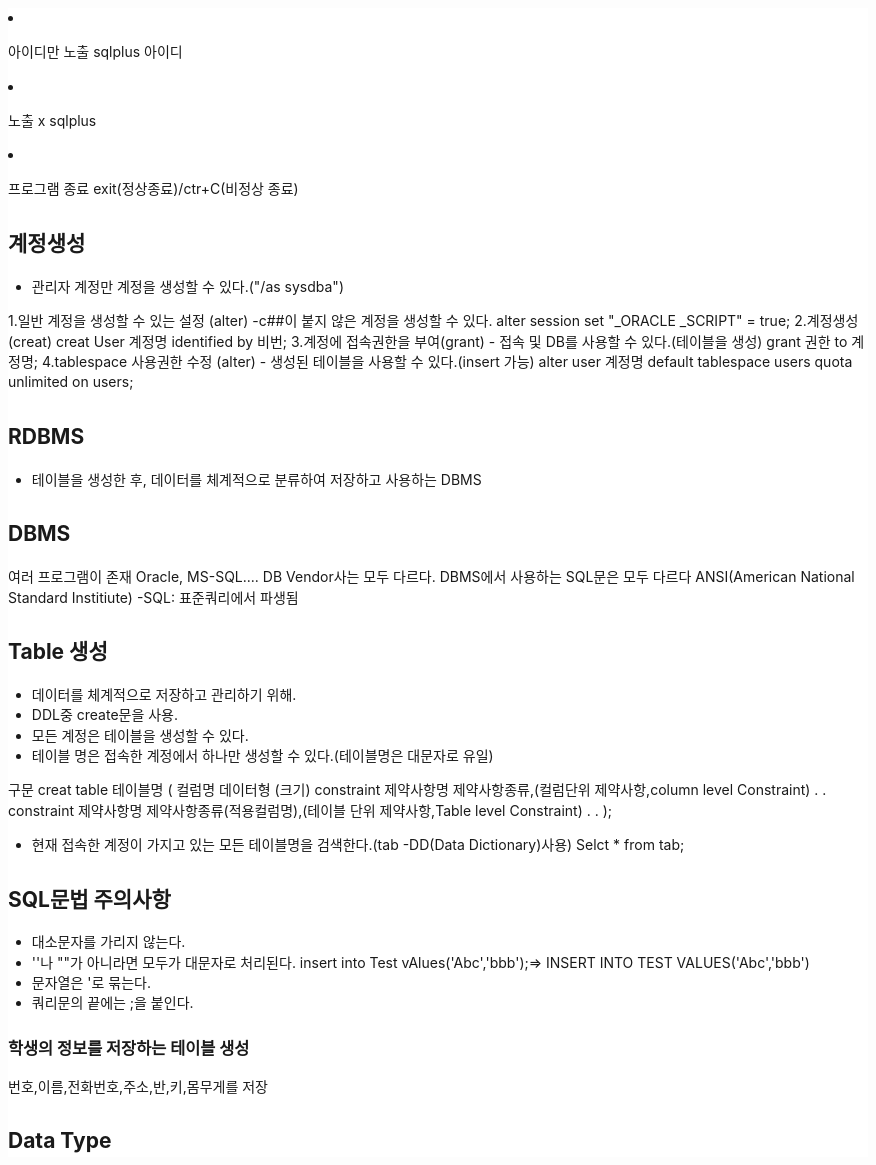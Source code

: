 <li><p>아이디만 노출
sqlplus 아이디</p>
</li>
<li><p>노출 x
sqlplus</p>
</li>
<li><p>프로그램 종료
exit(정상종료)/ctr+C(비정상 종료)</p>
</li>
</ul>
<h2 id="계정생성">계정생성</h2>
<ul>
<li>관리자 계정만 계정을 생성할 수 있다.(&quot;/as sysdba&quot;)</li>
</ul>
<p>1.일반 계정을 생성할 수 있는 설정 (alter) -c##이 붙지 않은 계정을 생성할 수 있다.
alter session set &quot;_ORACLE _SCRIPT&quot; = true;
2.계정생성(creat)
creat User 계정명 identified by 비번;
3.계정에 접속권한을 부여(grant) - 접속 및 DB를 사용할 수 있다.(테이블을 생성)
grant 권한 to 계정명;
4.tablespace 사용권한 수정 (alter)  - 생성된 테이블을 사용할 수 있다.(insert 가능)
alter user 계정명 default tablespace users quota unlimited on users;</p>
<h2 id="rdbms">RDBMS</h2>
<ul>
<li>테이블을 생성한 후, 데이터를 체계적으로 분류하여 저장하고 사용하는 DBMS</li>
</ul>
<h2 id="dbms-1">DBMS</h2>
<p>여러 프로그램이 존재
Oracle, MS-SQL....
DB Vendor사는 모두 다르다.
DBMS에서 사용하는 SQL문은 모두 다르다
ANSI(American National Standard Institiute) -SQL: 표준쿼리에서 파생됨</p>
<h2 id="table-생성">Table 생성</h2>
<ul>
<li>데이터를 체계적으로 저장하고 관리하기 위해.</li>
<li>DDL중 create문을 사용.</li>
<li>모든 계정은 테이블을 생성할 수 있다.</li>
<li>테이블 명은 접속한 계정에서 하나만 생성할 수 있다.(테이블명은 대문자로 유일)</li>
</ul>
<p>구문
creat table 테이블명 (
컬럼명 데이터형 (크기) constraint 제약사항명 제약사항종류,(컬럼단위 제약사항,column level Constraint)
.
.
constraint 제약사항명 제약사항종류(적용컬럼명),(테이블 단위 제약사항,Table level Constraint)
.
.
);</p>
<ul>
<li>현재 접속한 계정이 가지고 있는 모든 테이블명을 검색한다.(tab -DD(Data Dictionary)사용)
Selct * from tab;</li>
</ul>
<h2 id="sql문법-주의사항">SQL문법 주의사항</h2>
<ul>
<li>대소문자를 가리지 않는다.</li>
<li>''나 &quot;&quot;가 아니라면 모두가 대문자로 처리된다.
insert into Test vAlues('Abc','bbb');=&gt; 
INSERT INTO TEST VALUES('Abc','bbb')</li>
<li>문자열은 '로 묶는다.</li>
<li>쿼리문의 끝에는 ;을 붙인다.</li>
</ul>
<h3 id="학생의-정보를-저장하는-테이블-생성">학생의 정보를 저장하는 테이블 생성</h3>
<p>번호,이름,전화번호,주소,반,키,몸무게를 저장</p>
<h2 id="data-type">Data Type</h2>